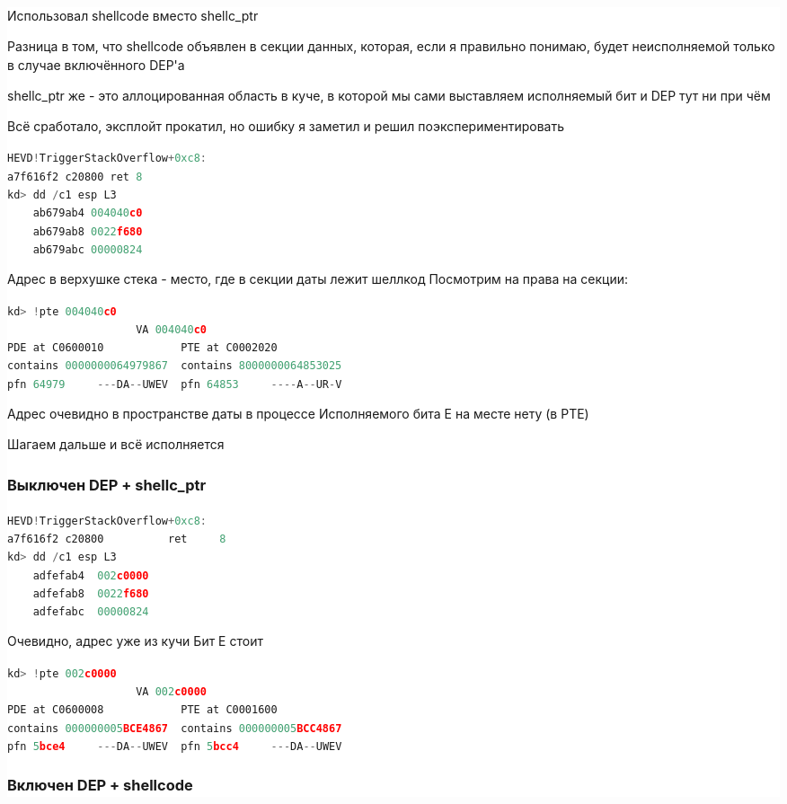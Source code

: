 Использовал shellcode вместо shellc_ptr

Разница в том, что shellcode объявлен в секции данных, которая, если я правильно понимаю, будет неисполняемой только в случае включённого DEP'а

shellc_ptr же - это аллоцированная область в куче, в которой мы сами выставляем исполняемый бит и DEP тут ни при чём

Всё сработало, эксплойт прокатил, но ошибку я заметил и решил поэкспериментировать
```js
HEVD!TriggerStackOverflow+0xc8:
a7f616f2 c20800 ret 8
kd> dd /c1 esp L3
    ab679ab4 004040c0
    ab679ab8 0022f680
    ab679abc 00000824
```

Адрес в верхушке стека - место, где в секции даты лежит шеллкод
Посмотрим на права на секции:

```js
kd> !pte 004040c0
                    VA 004040c0
PDE at C0600010            PTE at C0002020
contains 0000000064979867  contains 8000000064853025
pfn 64979     ---DA--UWEV  pfn 64853     ----A--UR-V
```

Адрес очевидно в пространстве даты в процессе
Исполняемого бита E на месте нету (в PTE)

Шагаем дальше и всё исполняется

### [](#header-3)Выключен DEP + shellc_ptr

```js
HEVD!TriggerStackOverflow+0xc8:
a7f616f2 c20800          ret     8
kd> dd /c1 esp L3
    adfefab4  002c0000
    adfefab8  0022f680
    adfefabc  00000824
```

Очевидно, адрес уже из кучи
Бит E стоит

```js
kd> !pte 002c0000
                    VA 002c0000
PDE at C0600008            PTE at C0001600
contains 000000005BCE4867  contains 000000005BCC4867
pfn 5bce4     ---DA--UWEV  pfn 5bcc4     ---DA--UWEV
```

### [](#header-3)Включен DEP + shellcode
